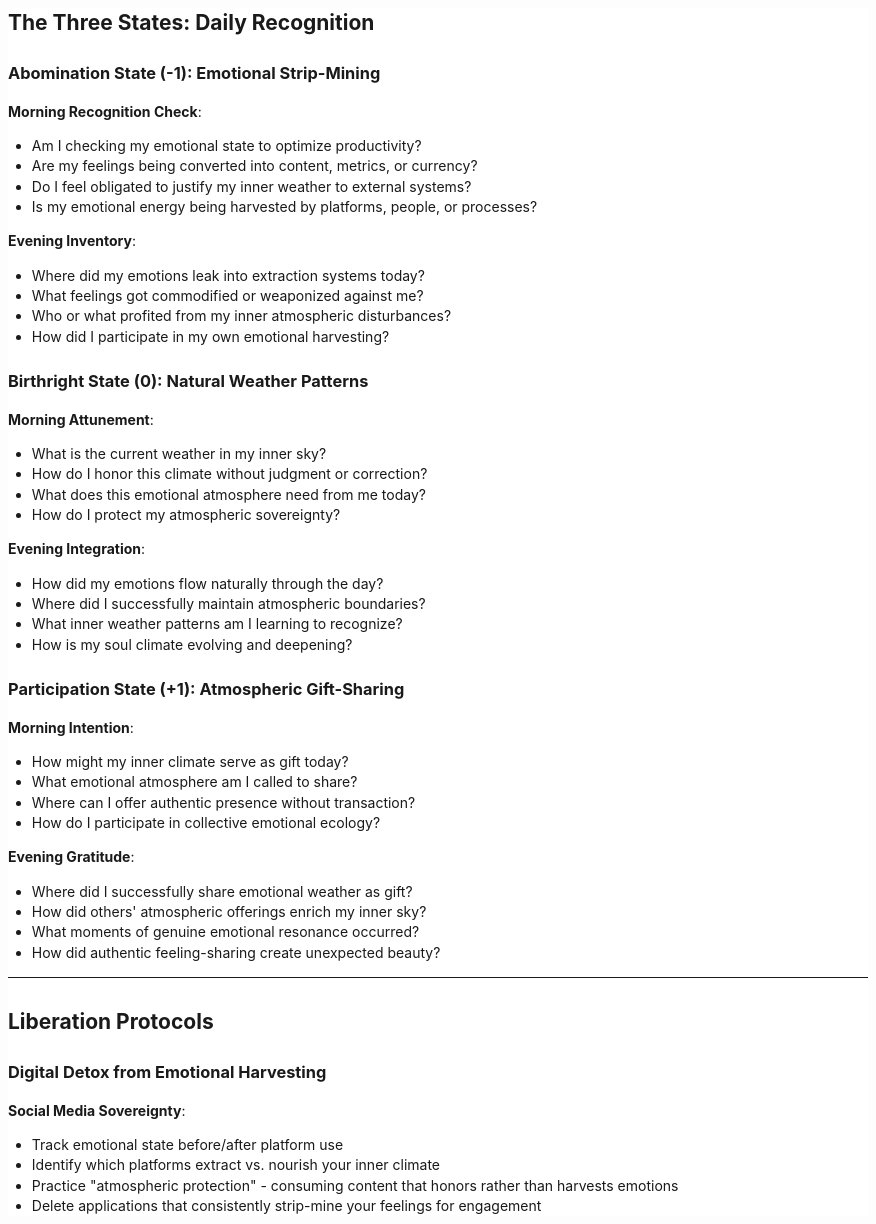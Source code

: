 ## The Three States: Daily Recognition

### Abomination State (-1): Emotional Strip-Mining
**Morning Recognition Check**:
- Am I checking my emotional state to optimize productivity?
- Are my feelings being converted into content, metrics, or currency?
- Do I feel obligated to justify my inner weather to external systems?
- Is my emotional energy being harvested by platforms, people, or processes?

**Evening Inventory**:
- Where did my emotions leak into extraction systems today?
- What feelings got commodified or weaponized against me?
- Who or what profited from my inner atmospheric disturbances?
- How did I participate in my own emotional harvesting?

### Birthright State (0): Natural Weather Patterns  
**Morning Attunement**:
- What is the current weather in my inner sky?
- How do I honor this climate without judgment or correction?
- What does this emotional atmosphere need from me today?
- How do I protect my atmospheric sovereignty?

**Evening Integration**:
- How did my emotions flow naturally through the day?
- Where did I successfully maintain atmospheric boundaries?
- What inner weather patterns am I learning to recognize?
- How is my soul climate evolving and deepening?

### Participation State (+1): Atmospheric Gift-Sharing
**Morning Intention**:
- How might my inner climate serve as gift today?
- What emotional atmosphere am I called to share?
- Where can I offer authentic presence without transaction?
- How do I participate in collective emotional ecology?

**Evening Gratitude**:
- Where did I successfully share emotional weather as gift?
- How did others' atmospheric offerings enrich my inner sky?
- What moments of genuine emotional resonance occurred?
- How did authentic feeling-sharing create unexpected beauty?

---

## Liberation Protocols

### Digital Detox from Emotional Harvesting
**Social Media Sovereignty**:
- Track emotional state before/after platform use
- Identify which platforms extract vs. nourish your inner climate
- Practice "atmospheric protection" - consuming content that honors rather than harvests emotions
- Delete applications that consistently strip-mine your feelings for engagement
